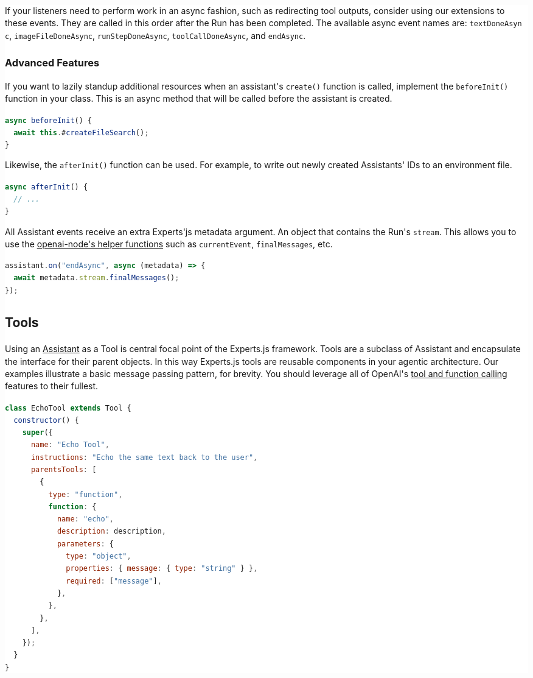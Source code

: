 If your listeners need to perform work in an async fashion, such as redirecting tool outputs, consider using our extensions to these events. They are called in this order after the Run has been completed. The available async event names are: `textDoneAsync`, `imageFileDoneAsync`, `runStepDoneAsync`, `toolCallDoneAsync`, and `endAsync`.

### Advanced Features

If you want to lazily standup additional resources when an assistant's `create()` function is called, implement the `beforeInit()` function in your class. This is an async method that will be called before the assistant is created.

```javascript
async beforeInit() {
  await this.#createFileSearch();
}
```

Likewise, the `afterInit()` function can be used. For example, to write out newly created Assistants' IDs to an environment file.

```javascript
async afterInit() {
  // ...
}
```

All Assistant events receive an extra Experts'js metadata argument. An object that contains the Run's `stream`. This allows you to use the [openai-node's helper functions](https://github.com/openai/openai-node/blob/master/helpers.md#assistant-methods) such as `currentEvent`, `finalMessages`, etc.

```javascript
assistant.on("endAsync", async (metadata) => {
  await metadata.stream.finalMessages();
});
```

## Tools

Using an [Assistant](#assistants) as a Tool is central focal point of the Experts.js framework. Tools are a subclass of Assistant and encapsulate the interface for their parent objects. In this way Experts.js tools are reusable components in your agentic architecture. Our examples illustrate a basic message passing pattern, for brevity. You should leverage all of OpenAI's [tool and function calling](https://platform.openai.com/docs/assistants/tools/function-calling) features to their fullest.

```javascript
class EchoTool extends Tool {
  constructor() {
    super({
      name: "Echo Tool",
      instructions: "Echo the same text back to the user",
      parentsTools: [
        {
          type: "function",
          function: {
            name: "echo",
            description: description,
            parameters: {
              type: "object",
              properties: { message: { type: "string" } },
              required: ["message"],
            },
          },
        },
      ],
    });
  }
}
```